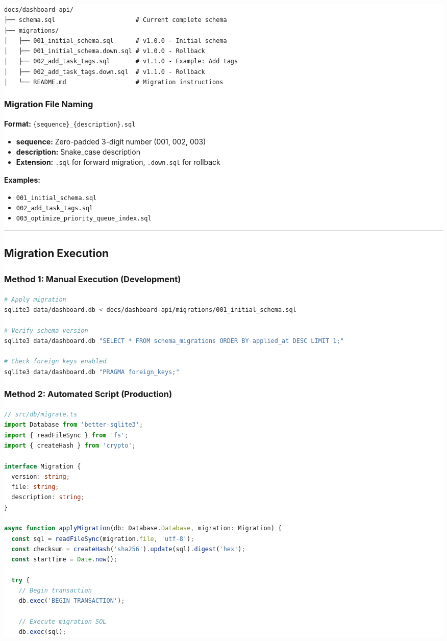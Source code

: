 ```
docs/dashboard-api/
├── schema.sql                      # Current complete schema
├── migrations/
│   ├── 001_initial_schema.sql      # v1.0.0 - Initial schema
│   ├── 001_initial_schema.down.sql # v1.0.0 - Rollback
│   ├── 002_add_task_tags.sql       # v1.1.0 - Example: Add tags
│   ├── 002_add_task_tags.down.sql  # v1.1.0 - Rollback
│   └── README.md                   # Migration instructions
```

### Migration File Naming

**Format:** `{sequence}_{description}.sql`

- **sequence:** Zero-padded 3-digit number (001, 002, 003)
- **description:** Snake_case description
- **Extension:** `.sql` for forward migration, `.down.sql` for rollback

**Examples:**
- `001_initial_schema.sql`
- `002_add_task_tags.sql`
- `003_optimize_priority_queue_index.sql`

---

## Migration Execution

### Method 1: Manual Execution (Development)

```bash
# Apply migration
sqlite3 data/dashboard.db < docs/dashboard-api/migrations/001_initial_schema.sql

# Verify schema version
sqlite3 data/dashboard.db "SELECT * FROM schema_migrations ORDER BY applied_at DESC LIMIT 1;"

# Check foreign keys enabled
sqlite3 data/dashboard.db "PRAGMA foreign_keys;"
```

### Method 2: Automated Script (Production)

```typescript
// src/db/migrate.ts
import Database from 'better-sqlite3';
import { readFileSync } from 'fs';
import { createHash } from 'crypto';

interface Migration {
  version: string;
  file: string;
  description: string;
}

async function applyMigration(db: Database.Database, migration: Migration) {
  const sql = readFileSync(migration.file, 'utf-8');
  const checksum = createHash('sha256').update(sql).digest('hex');
  const startTime = Date.now();
  
  try {
    // Begin transaction
    db.exec('BEGIN TRANSACTION');
    
    // Execute migration SQL
    db.exec(sql);
```